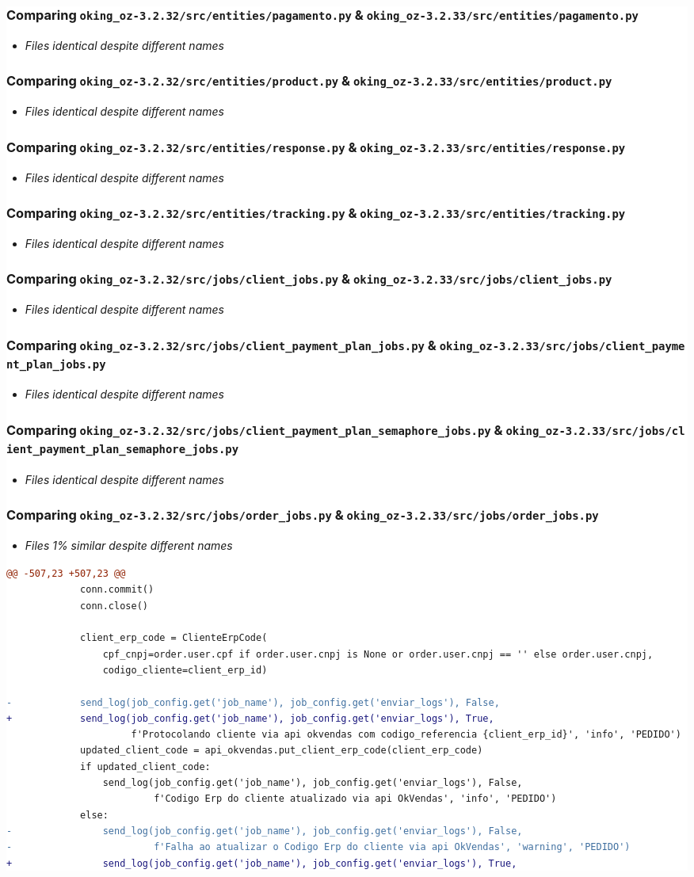 ### Comparing `oking_oz-3.2.32/src/entities/pagamento.py` & `oking_oz-3.2.33/src/entities/pagamento.py`

 * *Files identical despite different names*

### Comparing `oking_oz-3.2.32/src/entities/product.py` & `oking_oz-3.2.33/src/entities/product.py`

 * *Files identical despite different names*

### Comparing `oking_oz-3.2.32/src/entities/response.py` & `oking_oz-3.2.33/src/entities/response.py`

 * *Files identical despite different names*

### Comparing `oking_oz-3.2.32/src/entities/tracking.py` & `oking_oz-3.2.33/src/entities/tracking.py`

 * *Files identical despite different names*

### Comparing `oking_oz-3.2.32/src/jobs/client_jobs.py` & `oking_oz-3.2.33/src/jobs/client_jobs.py`

 * *Files identical despite different names*

### Comparing `oking_oz-3.2.32/src/jobs/client_payment_plan_jobs.py` & `oking_oz-3.2.33/src/jobs/client_payment_plan_jobs.py`

 * *Files identical despite different names*

### Comparing `oking_oz-3.2.32/src/jobs/client_payment_plan_semaphore_jobs.py` & `oking_oz-3.2.33/src/jobs/client_payment_plan_semaphore_jobs.py`

 * *Files identical despite different names*

### Comparing `oking_oz-3.2.32/src/jobs/order_jobs.py` & `oking_oz-3.2.33/src/jobs/order_jobs.py`

 * *Files 1% similar despite different names*

```diff
@@ -507,23 +507,23 @@
             conn.commit()
             conn.close()
 
             client_erp_code = ClienteErpCode(
                 cpf_cnpj=order.user.cpf if order.user.cnpj is None or order.user.cnpj == '' else order.user.cnpj,
                 codigo_cliente=client_erp_id)
 
-            send_log(job_config.get('job_name'), job_config.get('enviar_logs'), False,
+            send_log(job_config.get('job_name'), job_config.get('enviar_logs'), True,
                      f'Protocolando cliente via api okvendas com codigo_referencia {client_erp_id}', 'info', 'PEDIDO')
             updated_client_code = api_okvendas.put_client_erp_code(client_erp_code)
             if updated_client_code:
                 send_log(job_config.get('job_name'), job_config.get('enviar_logs'), False,
                          f'Codigo Erp do cliente atualizado via api OkVendas', 'info', 'PEDIDO')
             else:
-                send_log(job_config.get('job_name'), job_config.get('enviar_logs'), False,
-                         f'Falha ao atualizar o Codigo Erp do cliente via api OkVendas', 'warning', 'PEDIDO')
+                send_log(job_config.get('job_name'), job_config.get('enviar_logs'), True,
```
